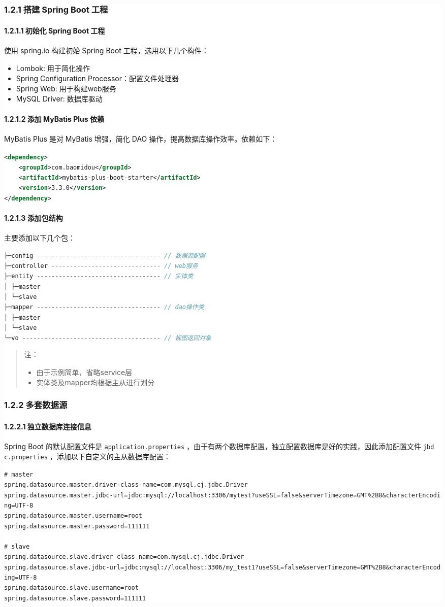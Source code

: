 

### 1.2.1 搭建 Spring Boot 工程

#### 1.2.1.1 初始化 Spring Boot 工程

使用 spring.io 构建初始 Spring Boot 工程，选用以下几个构件：

- Lombok: 用于简化操作
- Spring Configuration Processor：配置文件处理器
- Spring Web: 用于构建web服务
- MySQL Driver: 数据库驱动

#### 1.2.1.2 添加 MyBatis Plus 依赖

MyBatis Plus 是对 MyBatis 增强，简化 DAO 操作，提高数据库操作效率。依赖如下：

```xml
<dependency>
    <groupId>com.baomidou</groupId>
    <artifactId>mybatis-plus-boot-starter</artifactId>
    <version>3.3.0</version>
</dependency>
```

#### 1.2.1.3 添加包结构

主要添加以下几个包：

```java
├─config ---------------------------------- // 数据源配置
├─controller ------------------------------ // web服务
├─entity ---------------------------------- // 实体类
│ ├─master 
│ └─slave 
├─mapper ---------------------------------- // dao操作类
│ ├─master 
│ └─slave 
└─vo -------------------------------------- // 视图返回对象  
```

> 注：
>
> - 由于示例简单，省略service层
> - 实体类及mapper均根据主从进行划分

### 1.2.2 多套数据源

#### 1.2.2.1 独立数据库连接信息

Spring Boot 的默认配置文件是 `application.properties` ，由于有两个数据库配置，独立配置数据库是好的实践，因此添加配置文件 `jbdc.properties` ，添加以下自定义的主从数据库配置：

```properties
# master
spring.datasource.master.driver-class-name=com.mysql.cj.jdbc.Driver
spring.datasource.master.jdbc-url=jdbc:mysql://localhost:3306/mytest?useSSL=false&serverTimezone=GMT%2B8&characterEncoding=UTF-8
spring.datasource.master.username=root
spring.datasource.master.password=111111

# slave
spring.datasource.slave.driver-class-name=com.mysql.cj.jdbc.Driver
spring.datasource.slave.jdbc-url=jdbc:mysql://localhost:3306/my_test1?useSSL=false&serverTimezone=GMT%2B8&characterEncoding=UTF-8
spring.datasource.slave.username=root
spring.datasource.slave.password=111111
```

